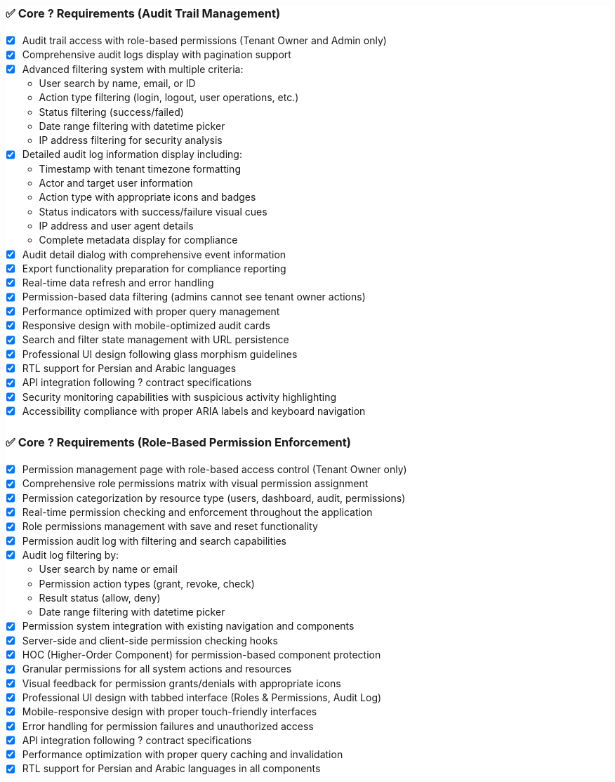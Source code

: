 ### ✅ Core ? Requirements (Audit Trail Management)
- [x] Audit trail access with role-based permissions (Tenant Owner and Admin only)
- [x] Comprehensive audit logs display with pagination support
- [x] Advanced filtering system with multiple criteria:
  - User search by name, email, or ID
  - Action type filtering (login, logout, user operations, etc.)
  - Status filtering (success/failed)
  - Date range filtering with datetime picker
  - IP address filtering for security analysis
- [x] Detailed audit log information display including:
  - Timestamp with tenant timezone formatting
  - Actor and target user information
  - Action type with appropriate icons and badges
  - Status indicators with success/failure visual cues
  - IP address and user agent details
  - Complete metadata display for compliance
- [x] Audit detail dialog with comprehensive event information
- [x] Export functionality preparation for compliance reporting
- [x] Real-time data refresh and error handling
- [x] Permission-based data filtering (admins cannot see tenant owner actions)
- [x] Performance optimized with proper query management
- [x] Responsive design with mobile-optimized audit cards
- [x] Search and filter state management with URL persistence
- [x] Professional UI design following glass morphism guidelines
- [x] RTL support for Persian and Arabic languages
- [x] API integration following ? contract specifications
- [x] Security monitoring capabilities with suspicious activity highlighting
- [x] Accessibility compliance with proper ARIA labels and keyboard navigation

### ✅ Core ? Requirements (Role-Based Permission Enforcement)
- [x] Permission management page with role-based access control (Tenant Owner only)
- [x] Comprehensive role permissions matrix with visual permission assignment
- [x] Permission categorization by resource type (users, dashboard, audit, permissions)
- [x] Real-time permission checking and enforcement throughout the application
- [x] Role permissions management with save and reset functionality
- [x] Permission audit log with filtering and search capabilities
- [x] Audit log filtering by:
  - User search by name or email
  - Permission action types (grant, revoke, check)
  - Result status (allow, deny)
  - Date range filtering with datetime picker
- [x] Permission system integration with existing navigation and components
- [x] Server-side and client-side permission checking hooks
- [x] HOC (Higher-Order Component) for permission-based component protection
- [x] Granular permissions for all system actions and resources
- [x] Visual feedback for permission grants/denials with appropriate icons
- [x] Professional UI design with tabbed interface (Roles & Permissions, Audit Log)
- [x] Mobile-responsive design with proper touch-friendly interfaces
- [x] Error handling for permission failures and unauthorized access
- [x] API integration following ? contract specifications
- [x] Performance optimization with proper query caching and invalidation
- [x] RTL support for Persian and Arabic languages in all components
